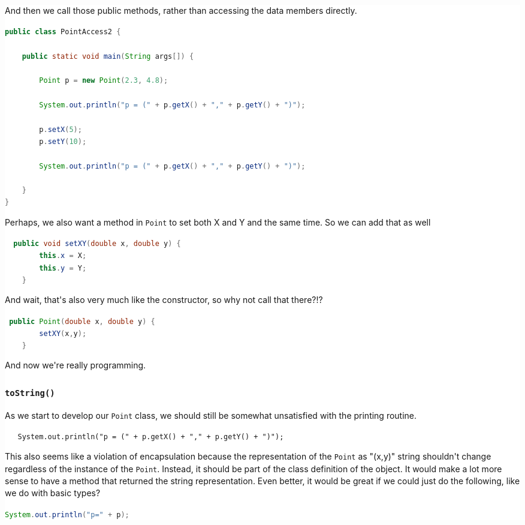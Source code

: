 And then we call those public methods, rather than accessing the data members directly.

```java
public class PointAccess2 {

    public static void main(String args[]) {

        Point p = new Point(2.3, 4.8);

        System.out.println("p = (" + p.getX() + "," + p.getY() + ")");

        p.setX(5);
        p.setY(10);

        System.out.println("p = (" + p.getX() + "," + p.getY() + ")");
        
    }
}
```

Perhaps, we also want a method in `Point` to set both X and Y and the same time. So we can add that as well
```java
  public void setXY(double x, double y) {
        this.x = X;
        this.y = Y;
    }
```

And wait, that's also very much like the constructor, so why not call that there?!? 

```java
 public Point(double x, double y) {
        setXY(x,y);
    }
```

And now we're really programming.

### `toString()`

As we start to develop our `Point` class, we should still be somewhat unsatisfied with the printing routine. 

```
   System.out.println("p = (" + p.getX() + "," + p.getY() + ")");
```

This also seems like a violation of encapsulation because the representation of the `Point` as "(x,y)" string shouldn't change regardless of the instance of the `Point`. Instead, it should be part of the class definition of the object. It would make a lot more sense to have a method that returned the string representation. Even better, it would be great if we could just do the following, like we do with basic types?

```java
System.out.println("p=" + p);
```
